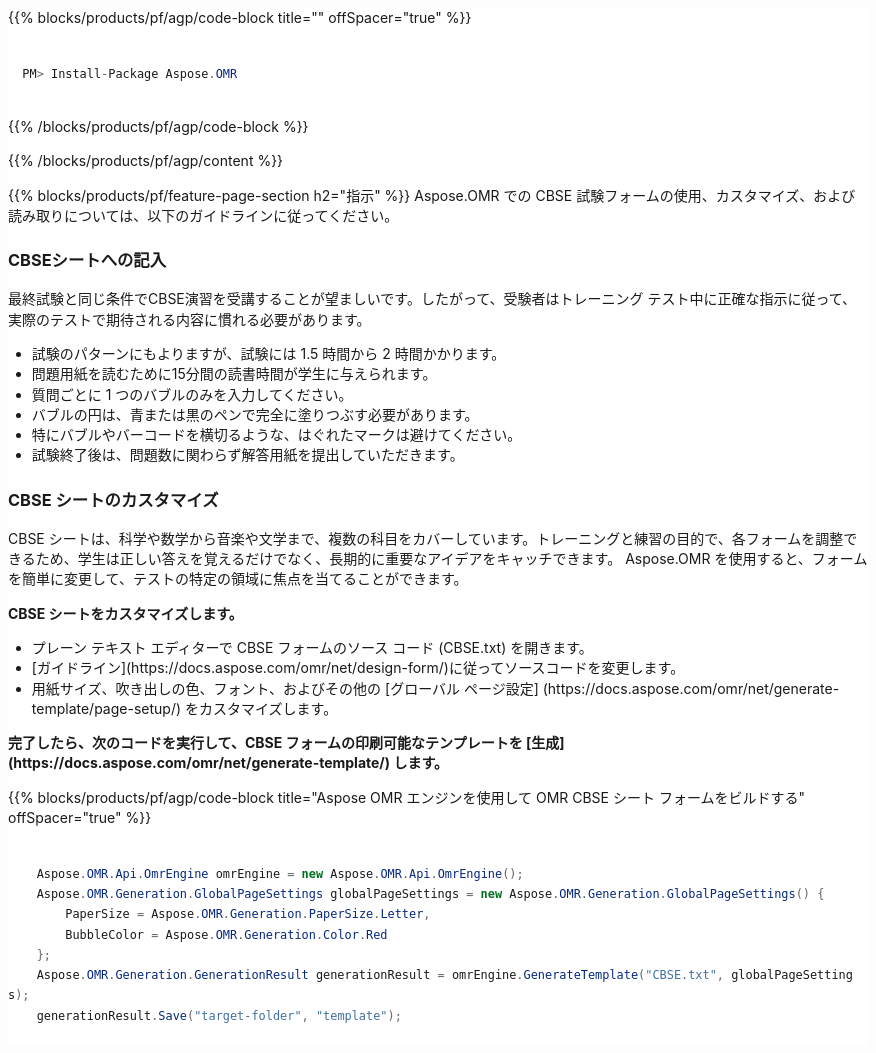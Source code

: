 {{% blocks/products/pf/agp/code-block title="" offSpacer="true" %}}

```cs

  PM> Install-Package Aspose.OMR
 
```

{{% /blocks/products/pf/agp/code-block %}}

{{% /blocks/products/pf/agp/content %}}


{{% blocks/products/pf/feature-page-section  h2="指示" %}}
Aspose.OMR での CBSE 試験フォームの使用、カスタマイズ、および読み取りについては、以下のガイドラインに従ってください。

<h3>CBSEシートへの記入</h3>

<p>最終試験と同じ条件でCBSE演習を受講することが望ましいです。したがって、受験者はトレーニング テスト中に正確な指示に従って、実際のテストで期待される内容に慣れる必要があります。</p>
<ul>
	<li>試験のパターンにもよりますが、試験には 1.5 時間から 2 時間かかります。</li>
	<li>問題用紙を読むために15分間の読書時間が学生に与えられます。</li>
	<li>質問ごとに 1 つのバブルのみを入力してください。</li>
	<li>バブルの円は、青または黒のペンで完全に塗りつぶす必要があります。</li>
	<li>特にバブルやバーコードを横切るような、はぐれたマークは避けてください。</li>
	<li>試験終了後は、問題数に関わらず解答用紙を提出していただきます。</li>
</ul>

<h3>CBSE シートのカスタマイズ</h3>

<p>CBSE シートは、科学や数学から音楽や文学まで、複数の科目をカバーしています。トレーニングと練習の目的で、各フォームを調整できるため、学生は正しい答えを覚えるだけでなく、長期的に重要なアイデアをキャッチできます。 Aspose.OMR を使用すると、フォームを簡単に変更して、テストの特定の領域に焦点を当てることができます。</p>

<p><b>CBSE シートをカスタマイズします。</b></p>

<ul type="1">
	<li>プレーン テキスト エディターで CBSE フォームのソース コード (CBSE.txt) を開きます。</li>
	<li>[ガイドライン](https://docs.aspose.com/omr/net/design-form/)に従ってソースコードを変更します。</li>
	<li>用紙サイズ、吹き出しの色、フォント、およびその他の [グローバル ページ設定] (https://docs.aspose.com/omr/net/generate-template/page-setup/) をカスタマイズします。</li>
</ul>

<p><b>完了したら、次のコードを実行して、CBSE フォームの印刷可能なテンプレートを [生成](https://docs.aspose.com/omr/net/generate-template/) します。</b></p>

{{% blocks/products/pf/agp/code-block title="Aspose OMR エンジンを使用して OMR CBSE シート フォームをビルドする" offSpacer="true" %}}

```cs
    
    Aspose.OMR.Api.OmrEngine omrEngine = new Aspose.OMR.Api.OmrEngine();
    Aspose.OMR.Generation.GlobalPageSettings globalPageSettings = new Aspose.OMR.Generation.GlobalPageSettings() {
	    PaperSize = Aspose.OMR.Generation.PaperSize.Letter,
	    BubbleColor = Aspose.OMR.Generation.Color.Red
    };
    Aspose.OMR.Generation.GenerationResult generationResult = omrEngine.GenerateTemplate("CBSE.txt", globalPageSettings);
    generationResult.Save("target-folder", "template");
    
```

